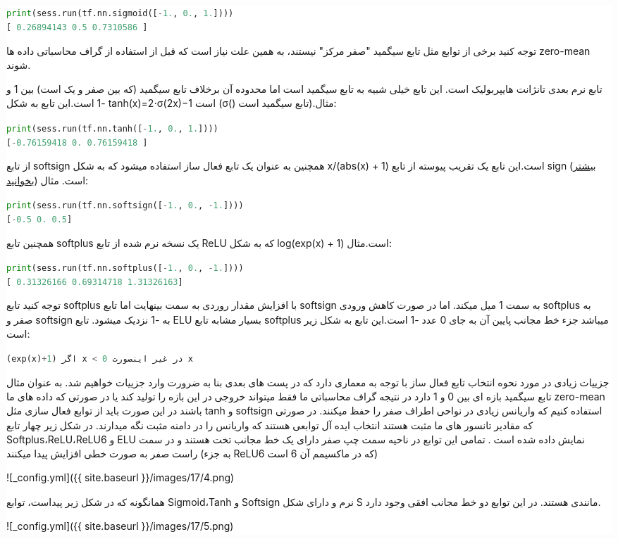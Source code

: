 ```python
print(sess.run(tf.nn.sigmoid([-1., 0., 1.]))) 
[ 0.26894143 0.5 0.7310586 ]
```

توجه کنید برخی از توابع مثل تابع سیگمید "صفر مرکز" نیستند، به همین علت نیاز است که قبل از استفاده از گراف محاسباتی داده ها zero-mean شوند.

تابع نرم بعدی تانژانت هایپربولیک است. این تابع خیلی شبیه به تابع سیگمید است اما محدوده آن برخلاف تابع سیگمید (که بین صفر و یک است) بین 1 و -1 است.این تابع به شکل tanh(x)=2⋅σ(2x)−1 است (σ() تابع سیگمید است).مثال:

```python
print(sess.run(tf.nn.tanh([-1., 0., 1.]))) 
[-0.76159418 0. 0.76159418 ]
```

از تابع softsign همچنین به عنوان یک تابع فعال ساز استفاده میشود که به شکل x/(abs(x) + 1) است.این تابع یک تقریب پیوسته از تابع sign  ([بیشتر بخوانید](https://fa.wikipedia.org/wiki/%D8%AA%D8%A7%D8%A8%D8%B9_%D8%B9%D9%84%D8%A7%D9%85%D8%AA)) است. مثال:

```python
print(sess.run(tf.nn.softsign([-1., 0., -1.]))) 
[-0.5 0. 0.5]
```

همچنین تابع softplus یک نسخه نرم شده از تابع ReLU که به شکل log(exp(x) + 1) است.مثال:

```python
print(sess.run(tf.nn.softplus([-1., 0., -1.]))) 
[ 0.31326166 0.69314718 1.31326163]
```

توجه کنید تابع softplus با افزایش مقدار روردی به سمت بینهایت اما تابع softsign به سمت 1 میل میکند. اما در صورت کاهش ورودی softplus به صفر و softsign به -1 نزدیک میشود.
تایع ELU بسیار مشابه تابع softplus میباشد جزء خط مجانب پایین آن به جای 0 عدد -1 است.این تابع به شکل زیر است:
 
```python 
(exp(x)+1) اگر x < 0 در غیر اینصورت x
```

جزییات زیادی در مورد نحوه انتخاب تابع فعال ساز با توجه به معماری دارد که در پست های بعدی بنا به ضرورت وارد جزییات خواهیم شد. به عنوان مثال تابع سیگمید بازه ای بین 0 و 1 دارد در نتیجه گراف محاسباتی ما فقط میتواند خروجی در این بازه را تولید کند یا در صورتی که داده های ما zero-mean باشند در این صورت باید از توابع فعال سازی مثل tanh و softsign استفاده کنیم  که واریانس زیادی در نواحی اطراف صفر را حفظ میکنند. در صورتی که مقادیر تانسور های ما مثبت هستند انتخاب ایده آل توابعی هستند که واریانس را در دامنه مثبت نگه میدارند.
در شکل زیر چهار تابع Softplus،ReLU،ReLU6 و  ELU نمایش داده شده است . تمامی این توابع در ناحیه سمت چپ صفر دارای یک خط مجانب تخت هستند و در سمت راست صفر به صورت خطی افزایش پیدا میکنند (به جزء ReLU6 که در ماکسیمم آن 6 است)

![_config.yml]({{ site.baseurl }}/images/17/4.png)

همانگونه که در شکل زیر پیداست، توابع Sigmoid،Tanh و Softsign نرم و دارای شکل S مانندی هستند. در این توابع دو خط مجانب افقی وجود دارد.

![_config.yml]({{ site.baseurl }}/images/17/5.png)
